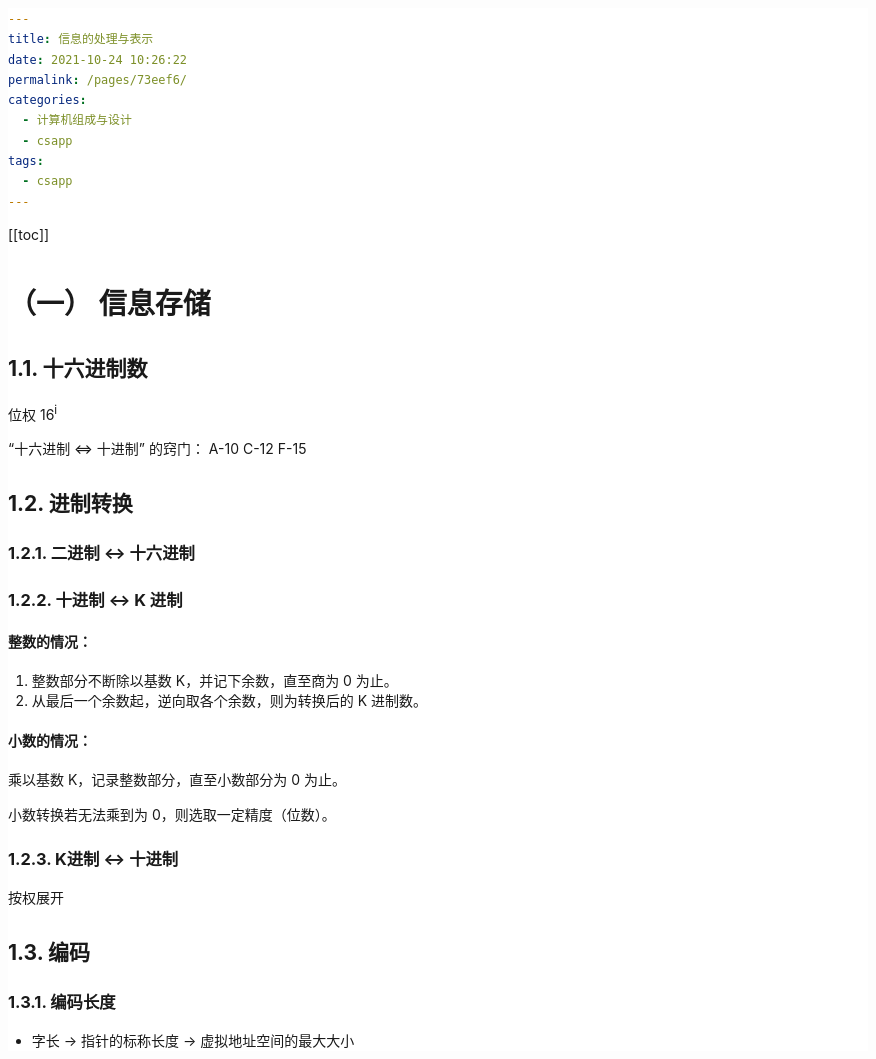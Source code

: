 ```yaml
---
title: 信息的处理与表示
date: 2021-10-24 10:26:22
permalink: /pages/73eef6/
categories:
  - 计算机组成与设计
  - csapp
tags:
  - csapp
---
```



[[toc]]

# （一） 信息存储

## 1.1. 十六进制数

位权  16<sup>i</sup> 

“十六进制 <=> 十进制” 的窍门： A-10  C-12  F-15

## 1.2. 进制转换

### 1.2.1. 二进制 <-> 十六进制

### 1.2.2. 十进制 <-> K 进制

#### **整数的情况**：

1. 整数部分不断除以基数 K，并记下余数，直至商为 0 为止。
2. 从最后一个余数起，逆向取各个余数，则为转换后的 K 进制数。

#### **小数的情况**：

乘以基数 K，记录整数部分，直至小数部分为 0 为止。

小数转换若无法乘到为 0，则选取一定精度（位数）。

### 1.2.3. K进制 <-> 十进制

按权展开

## 1.3. 编码

### 1.3.1. 编码长度

+ 字长 -> 指针的标称长度 -> 虚拟地址空间的最大大小
